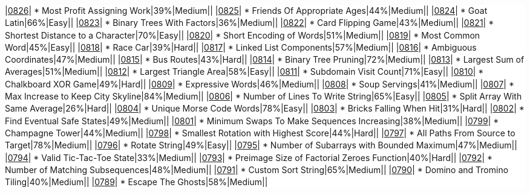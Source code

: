 |[0826](https://leetcode.com/problems/most-profit-assigning-work/)| * Most Profit Assigning Work|39%|Medium||
|[0825](https://leetcode.com/problems/friends-of-appropriate-ages/)| * Friends Of Appropriate Ages|44%|Medium||
|[0824](https://leetcode.com/problems/goat-latin/)| * Goat Latin|66%|Easy||
|[0823](https://leetcode.com/problems/binary-trees-with-factors/)| * Binary Trees With Factors|36%|Medium||
|[0822](https://leetcode.com/problems/card-flipping-game/)| * Card Flipping Game|43%|Medium||
|[0821](https://leetcode.com/problems/shortest-distance-to-a-character/)| * Shortest Distance to a Character|70%|Easy||
|[0820](https://leetcode.com/problems/short-encoding-of-words/)| * Short Encoding of Words|51%|Medium||
|[0819](https://leetcode.com/problems/most-common-word/)| * Most Common Word|45%|Easy||
|[0818](https://leetcode.com/problems/race-car/)| * Race Car|39%|Hard||
|[0817](https://leetcode.com/problems/linked-list-components/)| * Linked List Components|57%|Medium||
|[0816](https://leetcode.com/problems/ambiguous-coordinates/)| * Ambiguous Coordinates|47%|Medium||
|[0815](https://leetcode.com/problems/bus-routes/)| * Bus Routes|43%|Hard||
|[0814](https://leetcode.com/problems/binary-tree-pruning/)| * Binary Tree Pruning|72%|Medium||
|[0813](https://leetcode.com/problems/largest-sum-of-averages/)| * Largest Sum of Averages|51%|Medium||
|[0812](https://leetcode.com/problems/largest-triangle-area/)| * Largest Triangle Area|58%|Easy||
|[0811](https://leetcode.com/problems/subdomain-visit-count/)| * Subdomain Visit Count|71%|Easy||
|[0810](https://leetcode.com/problems/chalkboard-xor-game/)| * Chalkboard XOR Game|49%|Hard||
|[0809](https://leetcode.com/problems/expressive-words/)| * Expressive Words|46%|Medium||
|[0808](https://leetcode.com/problems/soup-servings/)| * Soup Servings|41%|Medium||
|[0807](https://leetcode.com/problems/max-increase-to-keep-city-skyline/)| * Max Increase to Keep City Skyline|84%|Medium||
|[0806](https://leetcode.com/problems/number-of-lines-to-write-string/)| * Number of Lines To Write String|65%|Easy||
|[0805](https://leetcode.com/problems/split-array-with-same-average/)| * Split Array With Same Average|26%|Hard||
|[0804](https://leetcode.com/problems/unique-morse-code-words/)| * Unique Morse Code Words|78%|Easy||
|[0803](https://leetcode.com/problems/bricks-falling-when-hit/)| * Bricks Falling When Hit|31%|Hard||
|[0802](https://leetcode.com/problems/find-eventual-safe-states/)| * Find Eventual Safe States|49%|Medium||
|[0801](https://leetcode.com/problems/minimum-swaps-to-make-sequences-increasing/)| * Minimum Swaps To Make Sequences Increasing|38%|Medium||
|[0799](https://leetcode.com/problems/champagne-tower/)| * Champagne Tower|44%|Medium||
|[0798](https://leetcode.com/problems/smallest-rotation-with-highest-score/)| * Smallest Rotation with Highest Score|44%|Hard||
|[0797](https://leetcode.com/problems/all-paths-from-source-to-target/)| * All Paths From Source to Target|78%|Medium||
|[0796](https://leetcode.com/problems/rotate-string/)| * Rotate String|49%|Easy||
|[0795](https://leetcode.com/problems/number-of-subarrays-with-bounded-maximum/)| * Number of Subarrays with Bounded Maximum|47%|Medium||
|[0794](https://leetcode.com/problems/valid-tic-tac-toe-state/)| * Valid Tic-Tac-Toe State|33%|Medium||
|[0793](https://leetcode.com/problems/preimage-size-of-factorial-zeroes-function/)| * Preimage Size of Factorial Zeroes Function|40%|Hard||
|[0792](https://leetcode.com/problems/number-of-matching-subsequences/)| * Number of Matching Subsequences|48%|Medium||
|[0791](https://leetcode.com/problems/custom-sort-string/)| * Custom Sort String|65%|Medium||
|[0790](https://leetcode.com/problems/domino-and-tromino-tiling/)| * Domino and Tromino Tiling|40%|Medium||
|[0789](https://leetcode.com/problems/escape-the-ghosts/)| * Escape The Ghosts|58%|Medium||